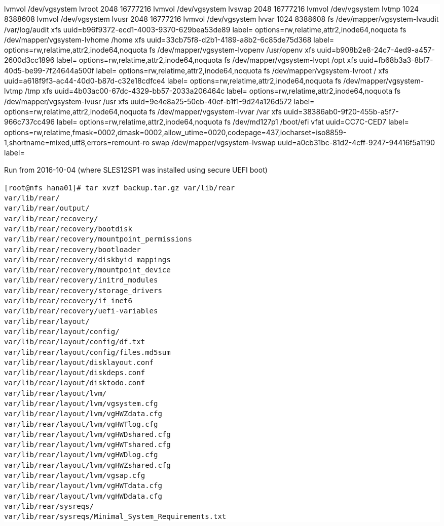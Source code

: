 lvmvol /dev/vgsystem lvroot 2048 16777216
lvmvol /dev/vgsystem lvswap 2048 16777216
lvmvol /dev/vgsystem lvtmp 1024 8388608
lvmvol /dev/vgsystem lvusr 2048 16777216
lvmvol /dev/vgsystem lvvar 1024 8388608
fs /dev/mapper/vgsystem-lvaudit /var/log/audit xfs uuid=b96f9372-ecd1-4003-9370-629bea53de89 label=  options=rw,relatime,attr2,inode64,noquota
fs /dev/mapper/vgsystem-lvhome /home xfs uuid=33cb75f8-d2b1-4189-a8b2-6c85de75d368 label=  options=rw,relatime,attr2,inode64,noquota
fs /dev/mapper/vgsystem-lvopenv /usr/openv xfs uuid=b908b2e8-24c7-4ed9-a457-2600d3cc1896 label=  options=rw,relatime,attr2,inode64,noquota
fs /dev/mapper/vgsystem-lvopt /opt xfs uuid=fb68b3a3-8bf7-40d5-be99-7f24644a500f label=  options=rw,relatime,attr2,inode64,noquota
fs /dev/mapper/vgsystem-lvroot / xfs uuid=a618f9f3-ac44-40d0-b87d-c32e18cdfce4 label=  options=rw,relatime,attr2,inode64,noquota
fs /dev/mapper/vgsystem-lvtmp /tmp xfs uuid=4b03ac00-67dc-4329-bb57-2033a206464c label=  options=rw,relatime,attr2,inode64,noquota
fs /dev/mapper/vgsystem-lvusr /usr xfs uuid=9e4e8a25-50eb-40ef-b1f1-9d24a126d572 label=  options=rw,relatime,attr2,inode64,noquota
fs /dev/mapper/vgsystem-lvvar /var xfs uuid=38386ab0-9f20-455b-a5f7-966c737cc496 label=  options=rw,relatime,attr2,inode64,noquota
fs /dev/md127p1 /boot/efi vfat uuid=CC7C-CED7 label= options=rw,relatime,fmask=0002,dmask=0002,allow_utime=0020,codepage=437,iocharset=iso8859-1,shortname=mixed,utf8,errors=remount-ro
swap /dev/mapper/vgsystem-lvswap uuid=a0cb31bc-81d2-4cff-9247-94416f5a1190 label=
</pre>

Run from 2016-10-04 (where SLES12SP1 was installed using secure UEFI
boot)

<pre>
[root@nfs hana01]# tar xvzf backup.tar.gz var/lib/rear
var/lib/rear/
var/lib/rear/output/
var/lib/rear/recovery/
var/lib/rear/recovery/bootdisk
var/lib/rear/recovery/mountpoint_permissions
var/lib/rear/recovery/bootloader
var/lib/rear/recovery/diskbyid_mappings
var/lib/rear/recovery/mountpoint_device
var/lib/rear/recovery/initrd_modules
var/lib/rear/recovery/storage_drivers
var/lib/rear/recovery/if_inet6
var/lib/rear/recovery/uefi-variables
var/lib/rear/layout/
var/lib/rear/layout/config/
var/lib/rear/layout/config/df.txt
var/lib/rear/layout/config/files.md5sum
var/lib/rear/layout/disklayout.conf
var/lib/rear/layout/diskdeps.conf
var/lib/rear/layout/disktodo.conf
var/lib/rear/layout/lvm/
var/lib/rear/layout/lvm/vgsystem.cfg
var/lib/rear/layout/lvm/vgHWZdata.cfg
var/lib/rear/layout/lvm/vgHWTlog.cfg
var/lib/rear/layout/lvm/vgHWDshared.cfg
var/lib/rear/layout/lvm/vgHWTshared.cfg
var/lib/rear/layout/lvm/vgHWDlog.cfg
var/lib/rear/layout/lvm/vgHWZshared.cfg
var/lib/rear/layout/lvm/vgsap.cfg
var/lib/rear/layout/lvm/vgHWTdata.cfg
var/lib/rear/layout/lvm/vgHWDdata.cfg
var/lib/rear/sysreqs/
var/lib/rear/sysreqs/Minimal_System_Requirements.txt
</pre>
